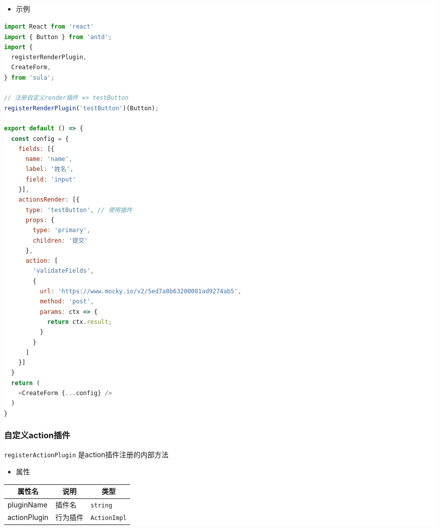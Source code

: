 - 示例
```js
import React from 'react'
import { Button } from 'antd';
import { 
  registerRenderPlugin,
  CreateForm,
} from 'sula';

// 注册自定义render插件 => testButton
registerRenderPlugin('testButton')(Button);

export default () => {
  const config = {
    fields: [{
      name: 'name',
      label: '姓名',
      field: 'input'
    }],
    actionsRender: [{
      type: 'testButton', // 使用插件
      props: {
        type: 'primary',
        children: '提交'
      },
      action: [
        'validateFields',
        {
          url: 'https://www.mocky.io/v2/5ed7a8b63200001ad9274ab5',
          method: 'post',
          params: ctx => {
            return ctx.result;
          }
        }
      ]
    }]
  }
  return (
    <CreateForm {...config} />
  )
}
```

### 自定义action插件
`registerActionPlugin` 是action插件注册的内部方法
- 属性

|  属性名  | 说明 | 类型 |
|  ----  | ----  | ---- |
|  pluginName  | 插件名  | `string` |
|  actionPlugin  | 行为插件  | `ActionImpl` |
